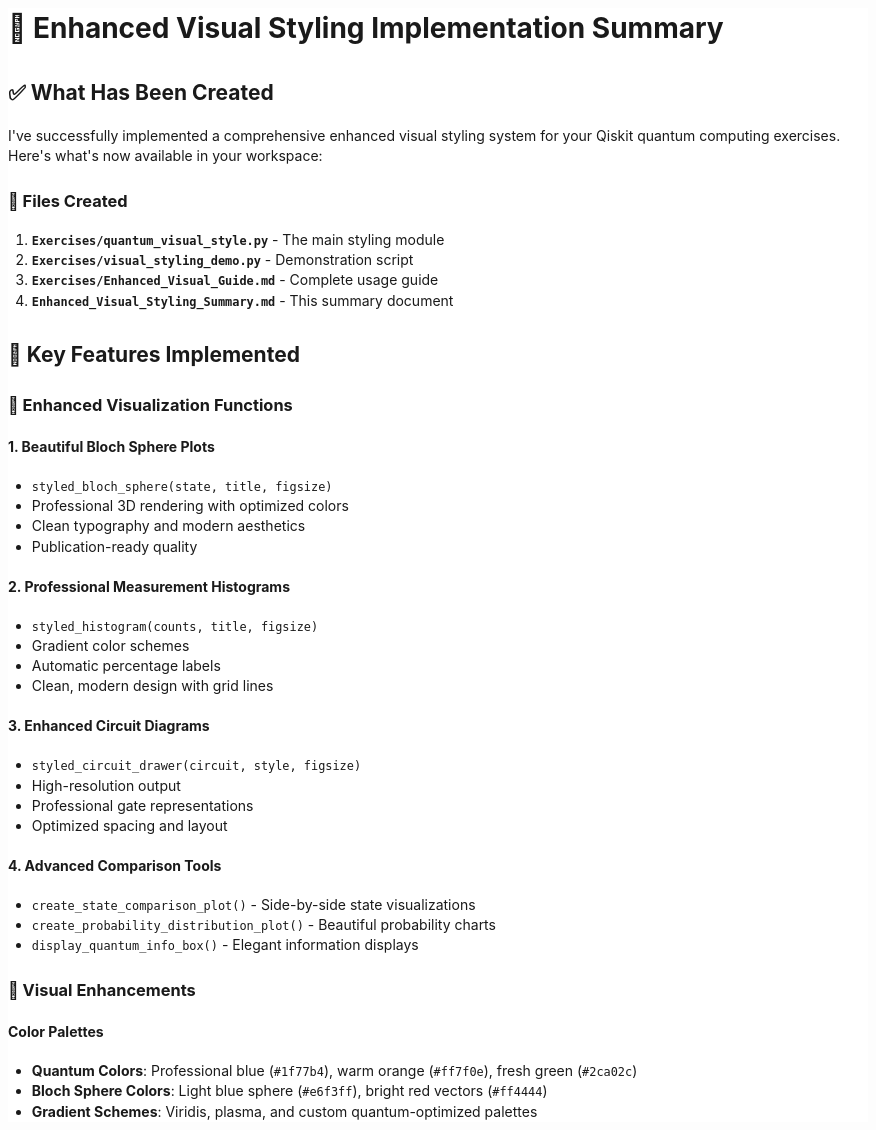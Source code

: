 # 🎨 Enhanced Visual Styling Implementation Summary

## ✅ What Has Been Created

I've successfully implemented a comprehensive enhanced visual styling system for your Qiskit quantum computing exercises. Here's what's now available in your workspace:

### 📁 Files Created

1. **`Exercises/quantum_visual_style.py`** - The main styling module
2. **`Exercises/visual_styling_demo.py`** - Demonstration script  
3. **`Exercises/Enhanced_Visual_Guide.md`** - Complete usage guide
4. **`Enhanced_Visual_Styling_Summary.md`** - This summary document

## 🎯 Key Features Implemented

### 🌟 Enhanced Visualization Functions

#### 1. **Beautiful Bloch Sphere Plots**
- `styled_bloch_sphere(state, title, figsize)` 
- Professional 3D rendering with optimized colors
- Clean typography and modern aesthetics
- Publication-ready quality

#### 2. **Professional Measurement Histograms**
- `styled_histogram(counts, title, figsize)`
- Gradient color schemes
- Automatic percentage labels
- Clean, modern design with grid lines

#### 3. **Enhanced Circuit Diagrams**
- `styled_circuit_drawer(circuit, style, figsize)`
- High-resolution output
- Professional gate representations
- Optimized spacing and layout

#### 4. **Advanced Comparison Tools**
- `create_state_comparison_plot()` - Side-by-side state visualizations
- `create_probability_distribution_plot()` - Beautiful probability charts
- `display_quantum_info_box()` - Elegant information displays

### 🎨 Visual Enhancements

#### Color Palettes
- **Quantum Colors**: Professional blue (`#1f77b4`), warm orange (`#ff7f0e`), fresh green (`#2ca02c`)
- **Bloch Sphere Colors**: Light blue sphere (`#e6f3ff`), bright red vectors (`#ff4444`)
- **Gradient Schemes**: Viridis, plasma, and custom quantum-optimized palettes
